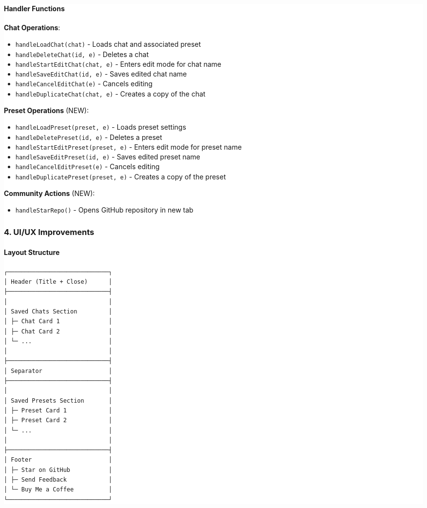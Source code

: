 #### Handler Functions

**Chat Operations**:

-   `handleLoadChat(chat)` - Loads chat and associated preset
-   `handleDeleteChat(id, e)` - Deletes a chat
-   `handleStartEditChat(chat, e)` - Enters edit mode for chat name
-   `handleSaveEditChat(id, e)` - Saves edited chat name
-   `handleCancelEditChat(e)` - Cancels editing
-   `handleDuplicateChat(chat, e)` - Creates a copy of the chat

**Preset Operations** (NEW):

-   `handleLoadPreset(preset, e)` - Loads preset settings
-   `handleDeletePreset(id, e)` - Deletes a preset
-   `handleStartEditPreset(preset, e)` - Enters edit mode for preset name
-   `handleSaveEditPreset(id, e)` - Saves edited preset name
-   `handleCancelEditPreset(e)` - Cancels editing
-   `handleDuplicatePreset(preset, e)` - Creates a copy of the preset

**Community Actions** (NEW):

-   `handleStarRepo()` - Opens GitHub repository in new tab

### 4. UI/UX Improvements

#### Layout Structure

```
┌─────────────────────────────┐
│ Header (Title + Close)      │
├─────────────────────────────┤
│                             │
│ Saved Chats Section         │
│ ├─ Chat Card 1              │
│ ├─ Chat Card 2              │
│ └─ ...                      │
│                             │
├─────────────────────────────┤
│ Separator                   │
├─────────────────────────────┤
│                             │
│ Saved Presets Section       │
│ ├─ Preset Card 1            │
│ ├─ Preset Card 2            │
│ └─ ...                      │
│                             │
├─────────────────────────────┤
│ Footer                      │
│ ├─ Star on GitHub           │
│ ├─ Send Feedback            │
│ └─ Buy Me a Coffee          │
└─────────────────────────────┘
```
